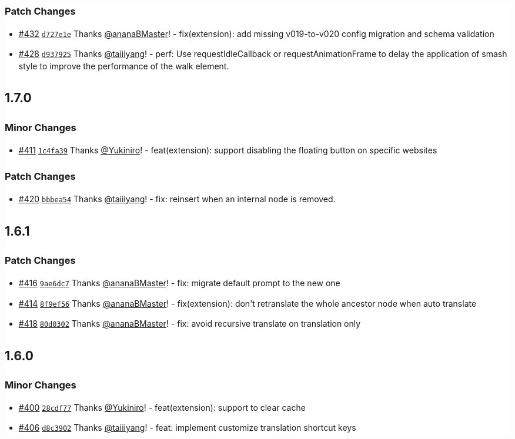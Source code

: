 ### Patch Changes

- [#432](https://github.com/mengxi-ream/read-frog/pull/432) [`d727e1e`](https://github.com/mengxi-ream/read-frog/commit/d727e1ed9e946e9a7afe8f79c0bb1274a8f7844b) Thanks [@ananaBMaster](https://github.com/ananaBMaster)! - fix(extension): add missing v019-to-v020 config migration and schema validation

- [#428](https://github.com/mengxi-ream/read-frog/pull/428) [`d937925`](https://github.com/mengxi-ream/read-frog/commit/d937925da924728c7ff0b987322bf23e063b05e0) Thanks [@taiiiyang](https://github.com/taiiiyang)! - perf: Use requestIdleCallback or requestAnimationFrame to delay the application of smash style to improve the performance of the walk element.

## 1.7.0

### Minor Changes

- [#411](https://github.com/mengxi-ream/read-frog/pull/411) [`1c4fa39`](https://github.com/mengxi-ream/read-frog/commit/1c4fa3989bf3b81a6ec3cd551facd66806407d52) Thanks [@Yukiniro](https://github.com/Yukiniro)! - feat(extension): support disabling the floating button on specific websites

### Patch Changes

- [#420](https://github.com/mengxi-ream/read-frog/pull/420) [`bbbea54`](https://github.com/mengxi-ream/read-frog/commit/bbbea54788ed4abfcab5071ab76bf863bbf85afe) Thanks [@taiiiyang](https://github.com/taiiiyang)! - fix: reinsert when an internal node is removed.

## 1.6.1

### Patch Changes

- [#416](https://github.com/mengxi-ream/read-frog/pull/416) [`9ae6dc7`](https://github.com/mengxi-ream/read-frog/commit/9ae6dc70570f2eb9f0501e6212785f760d67bef9) Thanks [@ananaBMaster](https://github.com/ananaBMaster)! - fix: migrate default prompt to the new one

- [#414](https://github.com/mengxi-ream/read-frog/pull/414) [`8f9ef56`](https://github.com/mengxi-ream/read-frog/commit/8f9ef56fbdc18a4d43f1d0da5adf97becb5853ef) Thanks [@ananaBMaster](https://github.com/ananaBMaster)! - fix(extension): don't retranslate the whole ancestor node when auto translate

- [#418](https://github.com/mengxi-ream/read-frog/pull/418) [`80d0302`](https://github.com/mengxi-ream/read-frog/commit/80d0302e805248915694475383424df93054879e) Thanks [@ananaBMaster](https://github.com/ananaBMaster)! - fix: avoid recursive translate on translation only

## 1.6.0

### Minor Changes

- [#400](https://github.com/mengxi-ream/read-frog/pull/400) [`28cdf77`](https://github.com/mengxi-ream/read-frog/commit/28cdf771b01a87e6cbd864de989c6dcc6087b50d) Thanks [@Yukiniro](https://github.com/Yukiniro)! - feat(extension): support to clear cache

- [#406](https://github.com/mengxi-ream/read-frog/pull/406) [`d8c3902`](https://github.com/mengxi-ream/read-frog/commit/d8c3902b727658a982c4cfad51fe806218accf4e) Thanks [@taiiiyang](https://github.com/taiiiyang)! - feat: implement customize translation shortcut keys
